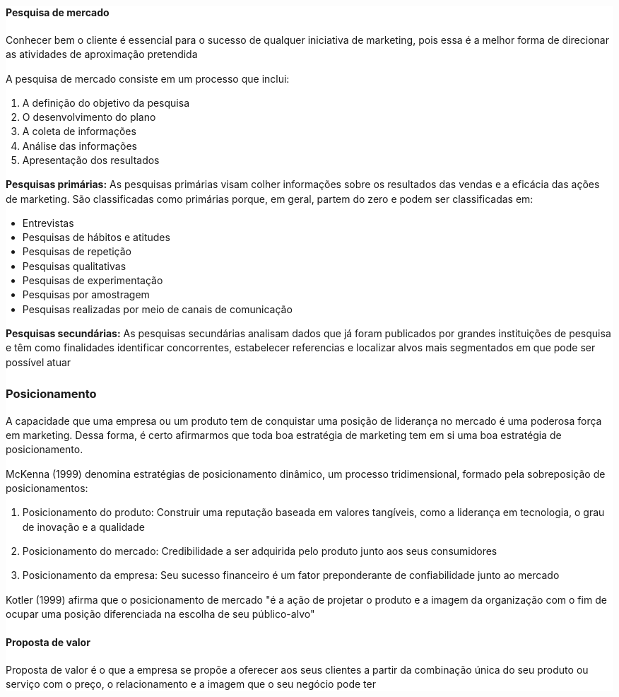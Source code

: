 #### Pesquisa de mercado

Conhecer bem o cliente é essencial para o sucesso de qualquer iniciativa de marketing, pois essa é a melhor forma de direcionar as atividades de aproximação pretendida

A pesquisa de mercado consiste em um processo que inclui:

1. A definição do objetivo da pesquisa
2. O desenvolvimento do plano
3. A coleta de informações
4. Análise das informações
5. Apresentação dos resultados

**Pesquisas primárias:** As pesquisas primárias visam colher informações sobre os resultados das vendas e a eficácia das ações de marketing. São classificadas como primárias porque, em geral, partem do zero e podem ser classificadas em:

- Entrevistas
- Pesquisas de hábitos e atitudes
- Pesquisas de repetição
- Pesquisas qualitativas
- Pesquisas de experimentação
- Pesquisas por amostragem
- Pesquisas realizadas por meio de canais de comunicação

**Pesquisas secundárias:** As pesquisas secundárias analisam dados que já foram publicados por grandes instituições de pesquisa e têm como finalidades identificar concorrentes, estabelecer referencias e localizar alvos mais segmentados em que pode ser possível atuar 


### Posicionamento 

A capacidade que uma empresa ou um produto tem de conquistar uma posição de liderança no mercado é uma poderosa força em marketing. Dessa forma, é certo afirmarmos que toda boa estratégia de marketing tem em si uma boa estratégia de posicionamento.

McKenna (1999) denomina estratégias de posicionamento dinâmico, um processo tridimensional, formado pela sobreposição de posicionamentos:

1. Posicionamento do produto: Construir uma reputação baseada em valores tangíveis, como a liderança em tecnologia, o grau de inovação e a qualidade

2. Posicionamento do mercado: Credibilidade a ser adquirida pelo produto junto aos seus consumidores

3. Posicionamento da empresa: Seu sucesso financeiro é um fator preponderante de confiabilidade junto ao mercado

Kotler (1999) afirma que o posicionamento de mercado "é a ação de projetar o produto e a imagem da organização com o fim de ocupar uma posição diferenciada na escolha de seu público-alvo"




#### Proposta de valor

Proposta  de  valor  é  o  que  a  empresa  se  propõe  a  oferecer  aos  seus  clientes  a  partir  da  combinação única do seu produto ou serviço com o preço, o relacionamento e a imagem que o seu negócio pode ter
